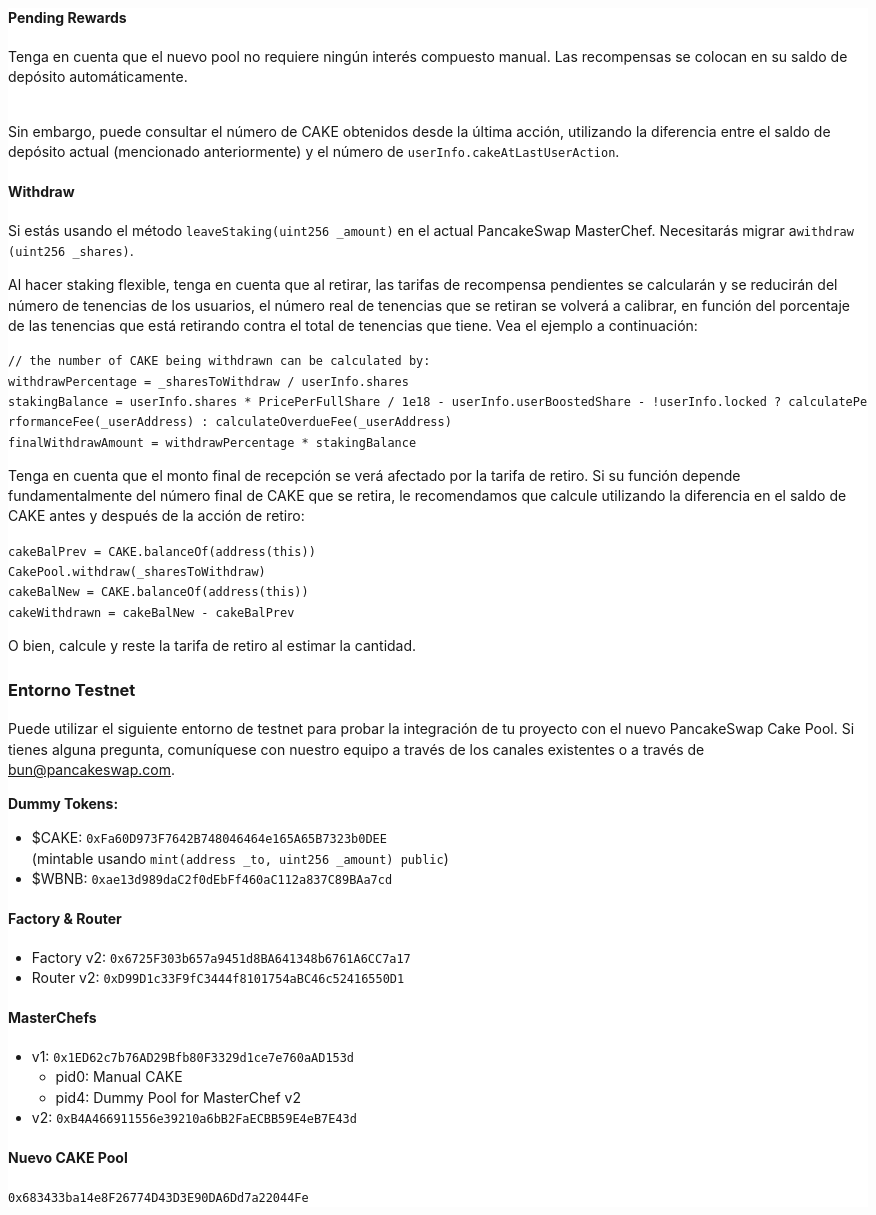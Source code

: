 #### Pending Rewards&#x20;

Tenga en cuenta que el nuevo pool no requiere ningún interés compuesto manual. Las recompensas se colocan en su saldo de depósito automáticamente.

\
Sin embargo, puede consultar el número de CAKE obtenidos desde la última acción, utilizando la diferencia entre el saldo de depósito actual (mencionado anteriormente) y el número de `userInfo.cakeAtLastUserAction`.

#### Withdraw

Si estás usando el método `leaveStaking(uint256 _amount)` en el actual PancakeSwap MasterChef. Necesitarás migrar a`withdraw(uint256 _shares)`.

Al hacer staking flexible, tenga en cuenta que al retirar, las tarifas de recompensa pendientes se calcularán y se reducirán del número de tenencias de los usuarios, el número real de tenencias que se retiran se volverá a calibrar, en función del porcentaje de las tenencias que está retirando contra el total de tenencias que tiene. Vea el ejemplo a continuación:

```
// the number of CAKE being withdrawn can be calculated by:
withdrawPercentage = _sharesToWithdraw / userInfo.shares
stakingBalance = userInfo.shares * PricePerFullShare / 1e18 - userInfo.userBoostedShare - !userInfo.locked ? calculatePerformanceFee(_userAddress) : calculateOverdueFee(_userAddress)
finalWithdrawAmount = withdrawPercentage * stakingBalance
```

Tenga en cuenta que el monto final de recepción se verá afectado por la tarifa de retiro. Si su función depende fundamentalmente del número final de CAKE que se retira, le recomendamos que calcule utilizando la diferencia en el saldo de CAKE antes y después de la acción de retiro:

```
cakeBalPrev = CAKE.balanceOf(address(this))
CakePool.withdraw(_sharesToWithdraw)
cakeBalNew = CAKE.balanceOf(address(this))
cakeWithdrawn = cakeBalNew - cakeBalPrev
```

O bien, calcule y reste la tarifa de retiro al estimar la cantidad.

### **Entorno Testnet**

Puede utilizar el siguiente entorno de testnet para probar la integración de tu proyecto con el nuevo PancakeSwap Cake Pool. Si tienes alguna pregunta, comuníquese con nuestro equipo a través de los canales existentes o a través de bun@pancakeswap.com.

**Dummy Tokens:**

* $CAKE: `0xFa60D973F7642B748046464e165A65B7323b0DEE`\
  (mintable usando `mint(address _to, uint256 _amount) public`)
* $WBNB: `0xae13d989daC2f0dEbFf460aC112a837C89BAa7cd`

#### Factory & Router

* Factory v2: `0x6725F303b657a9451d8BA641348b6761A6CC7a17`
* Router v2: `0xD99D1c33F9fC3444f8101754aBC46c52416550D1`

#### MasterChefs

* v1: `0x1ED62c7b76AD29Bfb80F3329d1ce7e760aAD153d`
  * pid0: Manual CAKE
  * pid4: Dummy Pool for MasterChef v2
* v2: `0xB4A466911556e39210a6bB2FaECBB59E4eB7E43d`

#### Nuevo CAKE Pool

`0x683433ba14e8F26774D43D3E90DA6Dd7a22044Fe`
